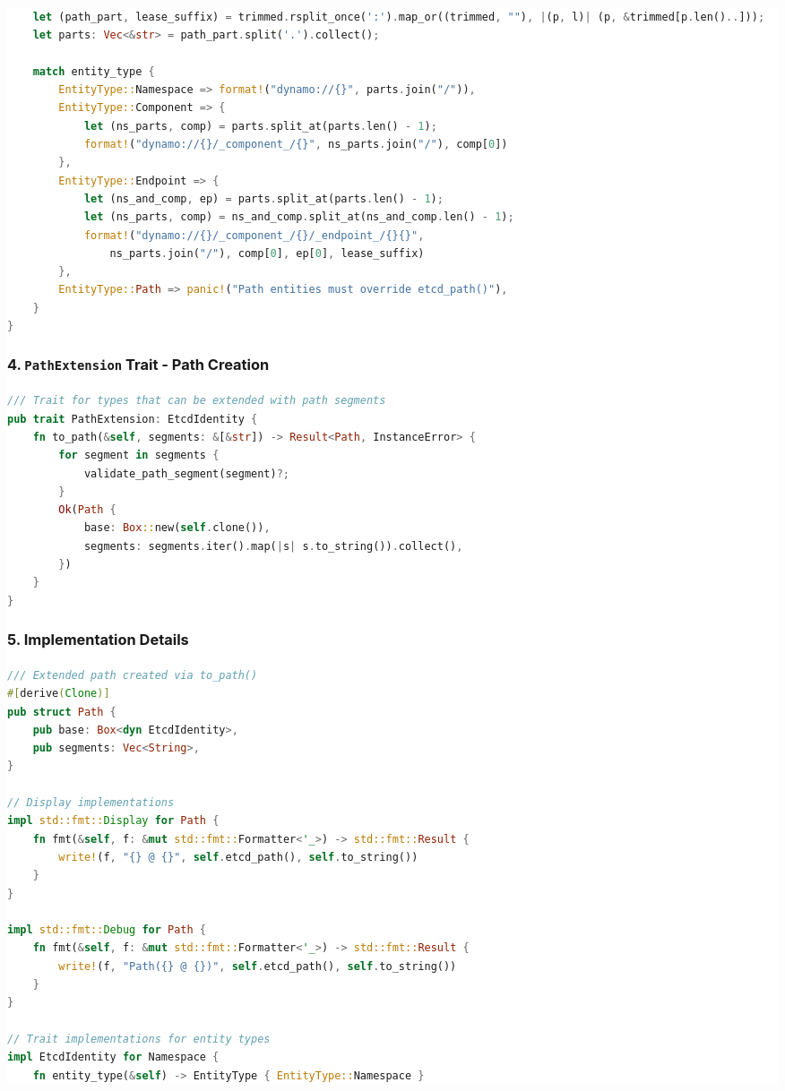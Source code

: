 ```rust
    let (path_part, lease_suffix) = trimmed.rsplit_once(':').map_or((trimmed, ""), |(p, l)| (p, &trimmed[p.len()..]));
    let parts: Vec<&str> = path_part.split('.').collect();

    match entity_type {
        EntityType::Namespace => format!("dynamo://{}", parts.join("/")),
        EntityType::Component => {
            let (ns_parts, comp) = parts.split_at(parts.len() - 1);
            format!("dynamo://{}/_component_/{}", ns_parts.join("/"), comp[0])
        },
        EntityType::Endpoint => {
            let (ns_and_comp, ep) = parts.split_at(parts.len() - 1);
            let (ns_parts, comp) = ns_and_comp.split_at(ns_and_comp.len() - 1);
            format!("dynamo://{}/_component_/{}/_endpoint_/{}{}",
                ns_parts.join("/"), comp[0], ep[0], lease_suffix)
        },
        EntityType::Path => panic!("Path entities must override etcd_path()"),
    }
}
```

### 4. `PathExtension` Trait - Path Creation

```rust
/// Trait for types that can be extended with path segments
pub trait PathExtension: EtcdIdentity {
    fn to_path(&self, segments: &[&str]) -> Result<Path, InstanceError> {
        for segment in segments {
            validate_path_segment(segment)?;
        }
        Ok(Path {
            base: Box::new(self.clone()),
            segments: segments.iter().map(|s| s.to_string()).collect(),
        })
    }
}
```

### 5. Implementation Details

```rust
/// Extended path created via to_path()
#[derive(Clone)]
pub struct Path {
    pub base: Box<dyn EtcdIdentity>,
    pub segments: Vec<String>,
}

// Display implementations
impl std::fmt::Display for Path {
    fn fmt(&self, f: &mut std::fmt::Formatter<'_>) -> std::fmt::Result {
        write!(f, "{} @ {}", self.etcd_path(), self.to_string())
    }
}

impl std::fmt::Debug for Path {
    fn fmt(&self, f: &mut std::fmt::Formatter<'_>) -> std::fmt::Result {
        write!(f, "Path({} @ {})", self.etcd_path(), self.to_string())
    }
}

// Trait implementations for entity types
impl EtcdIdentity for Namespace {
    fn entity_type(&self) -> EntityType { EntityType::Namespace }
```